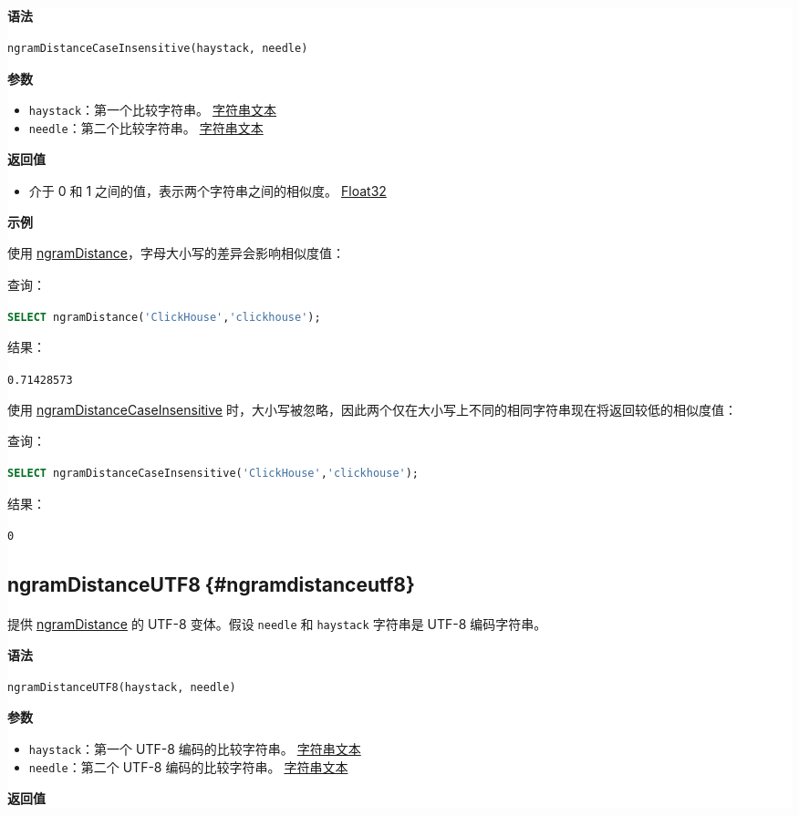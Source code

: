 **语法**

```sql
ngramDistanceCaseInsensitive(haystack, needle)
```

**参数**

- `haystack`：第一个比较字符串。 [字符串文本](/sql-reference/syntax#string)
- `needle`：第二个比较字符串。 [字符串文本](/sql-reference/syntax#string)

**返回值**

- 介于 0 和 1 之间的值，表示两个字符串之间的相似度。 [Float32](/sql-reference/data-types/float)

**示例**

使用 [ngramDistance](#ngramdistance)，字母大小写的差异会影响相似度值：

查询：

```sql
SELECT ngramDistance('ClickHouse','clickhouse');
```

结果：

```response
0.71428573
```

使用 [ngramDistanceCaseInsensitive](#ngramdistancecaseinsensitive) 时，大小写被忽略，因此两个仅在大小写上不同的相同字符串现在将返回较低的相似度值：

查询：

```sql
SELECT ngramDistanceCaseInsensitive('ClickHouse','clickhouse');
```

结果：

```response
0
```

## ngramDistanceUTF8 {#ngramdistanceutf8}

提供 [ngramDistance](#ngramdistance) 的 UTF-8 变体。假设 `needle` 和 `haystack` 字符串是 UTF-8 编码字符串。

**语法**

```sql
ngramDistanceUTF8(haystack, needle)
```

**参数**

- `haystack`：第一个 UTF-8 编码的比较字符串。 [字符串文本](/sql-reference/syntax#string)
- `needle`：第二个 UTF-8 编码的比较字符串。 [字符串文本](/sql-reference/syntax#string)

**返回值**
